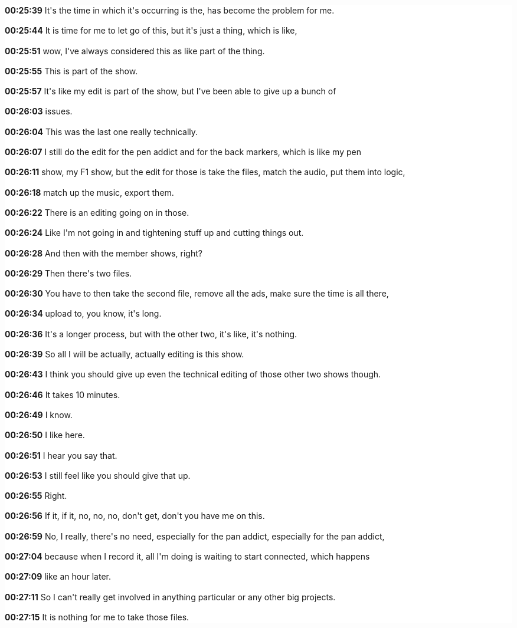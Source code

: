 **00:25:39** It's the time in which it's occurring is the, has become the problem for me.

**00:25:44** It is time for me to let go of this, but it's just a thing, which is like,

**00:25:51** wow, I've always considered this as like part of the thing.

**00:25:55** This is part of the show.

**00:25:57** It's like my edit is part of the show, but I've been able to give up a bunch of

**00:26:03** issues.

**00:26:04** This was the last one really technically.

**00:26:07** I still do the edit for the pen addict and for the back markers, which is like my pen

**00:26:11** show, my F1 show, but the edit for those is take the files, match the audio, put them into logic,

**00:26:18** match up the music, export them.

**00:26:22** There is an editing going on in those.

**00:26:24** Like I'm not going in and tightening stuff up and cutting things out.

**00:26:28** And then with the member shows, right?

**00:26:29** Then there's two files.

**00:26:30** You have to then take the second file, remove all the ads, make sure the time is all there,

**00:26:34** upload to, you know, it's long.

**00:26:36** It's a longer process, but with the other two, it's like, it's nothing.

**00:26:39** So all I will be actually, actually editing is this show.

**00:26:43** I think you should give up even the technical editing of those other two shows though.

**00:26:46** It takes 10 minutes.

**00:26:49** I know.

**00:26:50** I like here.

**00:26:51** I hear you say that.

**00:26:53** I still feel like you should give that up.

**00:26:55** Right.

**00:26:56** If it, if it, no, no, no, don't get, don't you have me on this.

**00:26:59** No, I really, there's no need, especially for the pan addict, especially for the pan addict,

**00:27:04** because when I record it, all I'm doing is waiting to start connected, which happens

**00:27:09** like an hour later.

**00:27:11** So I can't really get involved in anything particular or any other big projects.

**00:27:15** It is nothing for me to take those files.
